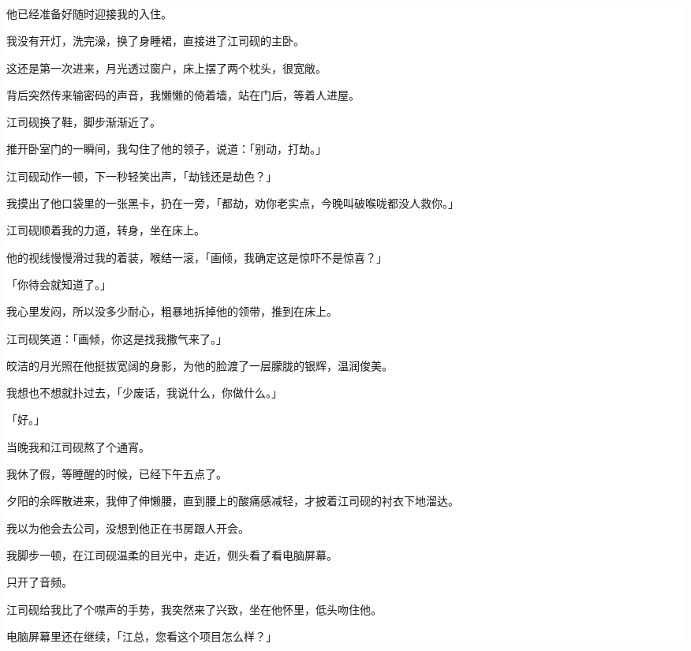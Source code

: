 
他已经准备好随时迎接我的入住。


我没有开灯，洗完澡，换了身睡裙，直接进了江司砚的主卧。


这还是第一次进来，月光透过窗户，床上摆了两个枕头，很宽敞。


背后突然传来输密码的声音，我懒懒的倚着墙，站在门后，等着人进屋。


江司砚换了鞋，脚步渐渐近了。


推开卧室门的一瞬间，我勾住了他的领子，说道：「别动，打劫。」


江司砚动作一顿，下一秒轻笑出声，「劫钱还是劫色？」


我摸出了他口袋里的一张黑卡，扔在一旁，「都劫，劝你老实点，今晚叫破喉咙都没人救你。」


江司砚顺着我的力道，转身，坐在床上。


他的视线慢慢滑过我的着装，喉结一滚，「画倾，我确定这是惊吓不是惊喜？」


「你待会就知道了。」


我心里发闷，所以没多少耐心，粗暴地拆掉他的领带，推到在床上。


江司砚笑道：「画倾，你这是找我撒气来了。」


皎洁的月光照在他挺拔宽阔的身影，为他的脸渡了一层朦胧的银辉，温润俊美。


我想也不想就扑过去，「少废话，我说什么，你做什么。」


「好。」


当晚我和江司砚熬了个通宵。


我休了假，等睡醒的时候，已经下午五点了。


夕阳的余晖散进来，我伸了伸懒腰，直到腰上的酸痛感减轻，才披着江司砚的衬衣下地溜达。


我以为他会去公司，没想到他正在书房跟人开会。


我脚步一顿，在江司砚温柔的目光中，走近，侧头看了看电脑屏幕。


只开了音频。


江司砚给我比了个噤声的手势，我突然来了兴致，坐在他怀里，低头吻住他。


电脑屏幕里还在继续，「江总，您看这个项目怎么样？」

